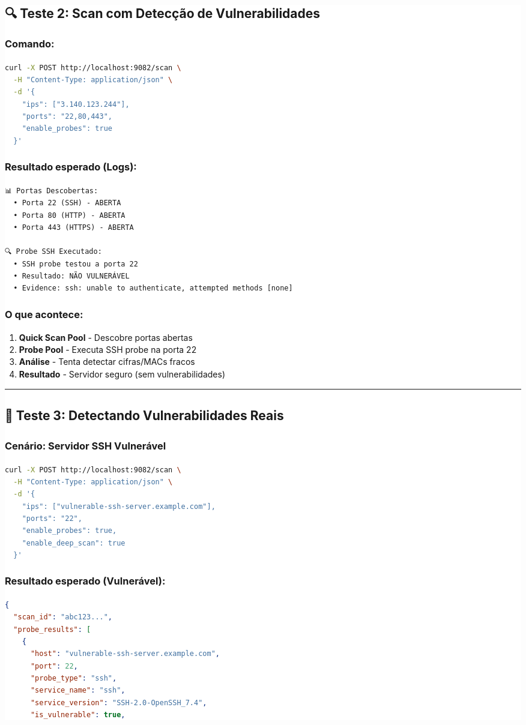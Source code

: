 
## 🔍 Teste 2: Scan com Detecção de Vulnerabilidades

### Comando:
```bash
curl -X POST http://localhost:9082/scan \
  -H "Content-Type: application/json" \
  -d '{
    "ips": ["3.140.123.244"],
    "ports": "22,80,443",
    "enable_probes": true
  }'
```

### Resultado esperado (Logs):
```
📊 Portas Descobertas:
  • Porta 22 (SSH) - ABERTA
  • Porta 80 (HTTP) - ABERTA  
  • Porta 443 (HTTPS) - ABERTA

🔍 Probe SSH Executado:
  • SSH probe testou a porta 22
  • Resultado: NÃO VULNERÁVEL
  • Evidence: ssh: unable to authenticate, attempted methods [none]
```

### O que acontece:
1. **Quick Scan Pool** - Descobre portas abertas
2. **Probe Pool** - Executa SSH probe na porta 22
3. **Análise** - Tenta detectar cifras/MACs fracos
4. **Resultado** - Servidor seguro (sem vulnerabilidades)

---

## 🚨 Teste 3: Detectando Vulnerabilidades Reais

### Cenário: Servidor SSH Vulnerável

```bash
curl -X POST http://localhost:9082/scan \
  -H "Content-Type: application/json" \
  -d '{
    "ips": ["vulnerable-ssh-server.example.com"],
    "ports": "22",
    "enable_probes": true,
    "enable_deep_scan": true
  }'
```

### Resultado esperado (Vulnerável):
```json
{
  "scan_id": "abc123...",
  "probe_results": [
    {
      "host": "vulnerable-ssh-server.example.com",
      "port": 22,
      "probe_type": "ssh",
      "service_name": "ssh",
      "service_version": "SSH-2.0-OpenSSH_7.4",
      "is_vulnerable": true,
```